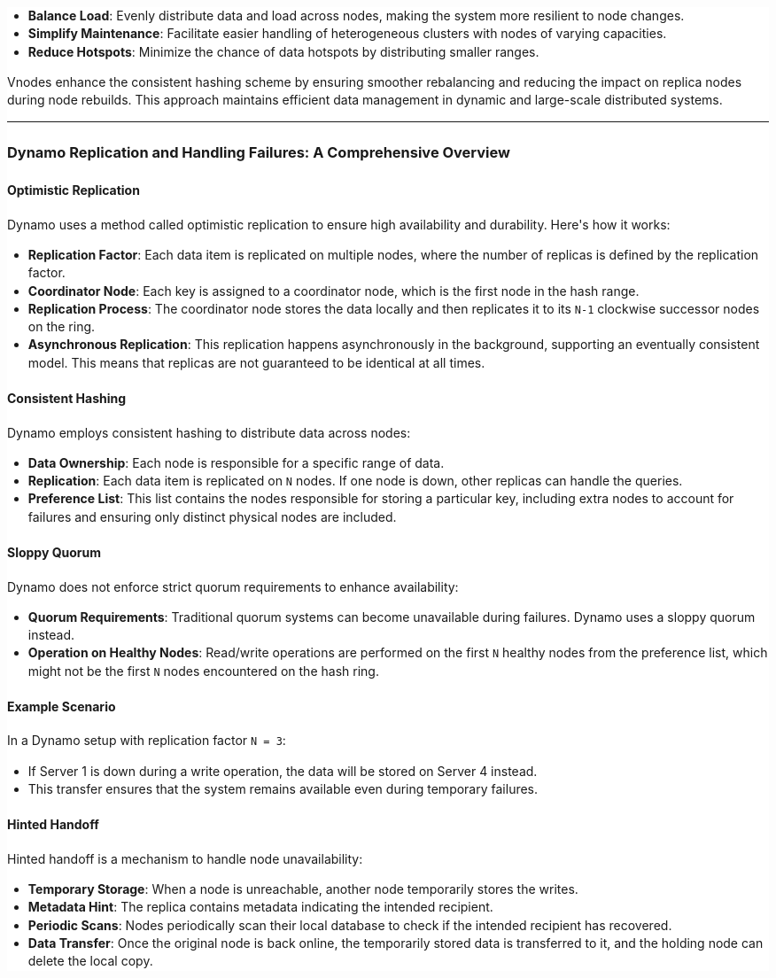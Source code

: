 - **Balance Load**: Evenly distribute data and load across nodes, making the system more resilient to node changes.
- **Simplify Maintenance**: Facilitate easier handling of heterogeneous clusters with nodes of varying capacities.
- **Reduce Hotspots**: Minimize the chance of data hotspots by distributing smaller ranges.

Vnodes enhance the consistent hashing scheme by ensuring smoother rebalancing and reducing the impact on replica nodes during node rebuilds. This approach maintains efficient data management in dynamic and large-scale distributed systems.

--- 

### Dynamo Replication and Handling Failures: A Comprehensive Overview

#### Optimistic Replication
Dynamo uses a method called optimistic replication to ensure high availability and durability. Here's how it works:
- **Replication Factor**: Each data item is replicated on multiple nodes, where the number of replicas is defined by the replication factor.
- **Coordinator Node**: Each key is assigned to a coordinator node, which is the first node in the hash range.
- **Replication Process**: The coordinator node stores the data locally and then replicates it to its `N-1` clockwise successor nodes on the ring.
- **Asynchronous Replication**: This replication happens asynchronously in the background, supporting an eventually consistent model. This means that replicas are not guaranteed to be identical at all times.

#### Consistent Hashing
Dynamo employs consistent hashing to distribute data across nodes:
- **Data Ownership**: Each node is responsible for a specific range of data.
- **Replication**: Each data item is replicated on `N` nodes. If one node is down, other replicas can handle the queries.
- **Preference List**: This list contains the nodes responsible for storing a particular key, including extra nodes to account for failures and ensuring only distinct physical nodes are included.

#### Sloppy Quorum
Dynamo does not enforce strict quorum requirements to enhance availability:
- **Quorum Requirements**: Traditional quorum systems can become unavailable during failures. Dynamo uses a sloppy quorum instead.
- **Operation on Healthy Nodes**: Read/write operations are performed on the first `N` healthy nodes from the preference list, which might not be the first `N` nodes encountered on the hash ring.

#### Example Scenario
In a Dynamo setup with replication factor `N = 3`:
- If Server 1 is down during a write operation, the data will be stored on Server 4 instead.
- This transfer ensures that the system remains available even during temporary failures.

#### Hinted Handoff
Hinted handoff is a mechanism to handle node unavailability:
- **Temporary Storage**: When a node is unreachable, another node temporarily stores the writes.
- **Metadata Hint**: The replica contains metadata indicating the intended recipient.
- **Periodic Scans**: Nodes periodically scan their local database to check if the intended recipient has recovered.
- **Data Transfer**: Once the original node is back online, the temporarily stored data is transferred to it, and the holding node can delete the local copy.
